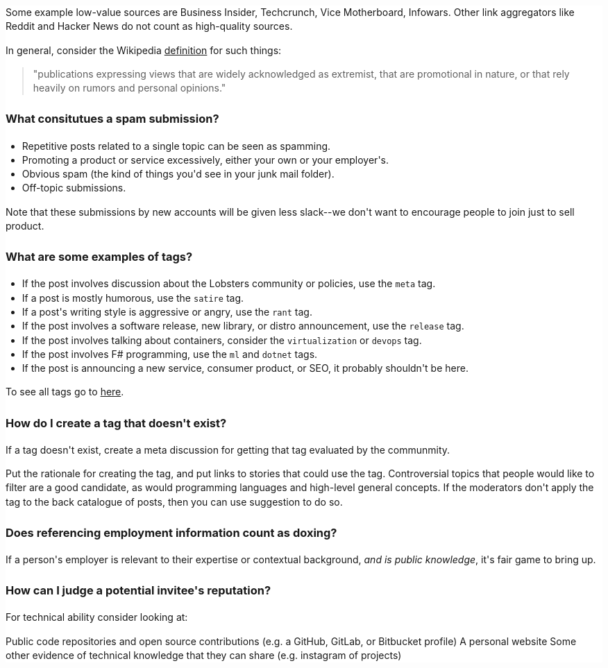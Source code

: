 Some example low-value sources are Business Insider, Techcrunch, Vice Motherboard, Infowars. Other link aggregators like Reddit and Hacker News do not count as high-quality sources.
 
In general, consider the Wikipedia [definition](https://en.wikipedia.org/wiki/Wikipedia:Identifying_reliable_sources#Questionable_and_self-published_sources) for such things:
 
> "publications expressing views that are widely acknowledged as extremist, that are promotional in nature, or that rely heavily on rumors and personal opinions."
 
### What consitutues a spam submission? 
 
* Repetitive posts related to a single topic can be seen as spamming.
* Promoting a product or service excessively, either your own or your employer's.
* Obvious spam (the kind of things you'd see in your junk mail folder).
* Off-topic submissions.
 
Note that these submissions by new accounts will be given less slack--we don't want to encourage people to join just to sell product.
 
### What are some examples of tags?
 
* If the post involves discussion about the Lobsters community or policies, use the `meta` tag.
* If a post is mostly humorous, use the `satire` tag.
* If a post's writing style is aggressive or angry, use the `rant` tag.
* If the post involves a software release, new library, or distro announcement, use the `release` tag.
* If the post involves talking about containers, consider the `virtualization` or `devops` tag.
* If the post involves F# programming, use the `ml` and `dotnet` tags.
* If the post is announcing a new service, consumer product, or SEO, it probably shouldn't be here.
 
To see all tags go to [here](http://lobste.rs/tags).
 
### How do I create a tag that doesn't exist?
 
If a tag doesn't exist, create a meta discussion for getting that tag evaluated by the communmity.
 
Put the rationale for creating the tag, and put links to stories that could use the tag. Controversial topics that people would like to filter are a good candidate, as would programming languages and high-level general concepts. If the moderators don't apply the tag to the back catalogue of posts, then you can use suggestion to do so.
 
### Does referencing employment information count as doxing?
 
If a person's employer is relevant to their expertise or contextual background, *and is public knowledge*, it's fair game to bring up.
 
### How can I judge a potential invitee's reputation?
 
For technical ability consider looking at:
 
Public code repositories and open source contributions (e.g. a GitHub, GitLab, or Bitbucket profile)
A personal website
Some other evidence of technical knowledge that they can share (e.g. instagram of projects)
 